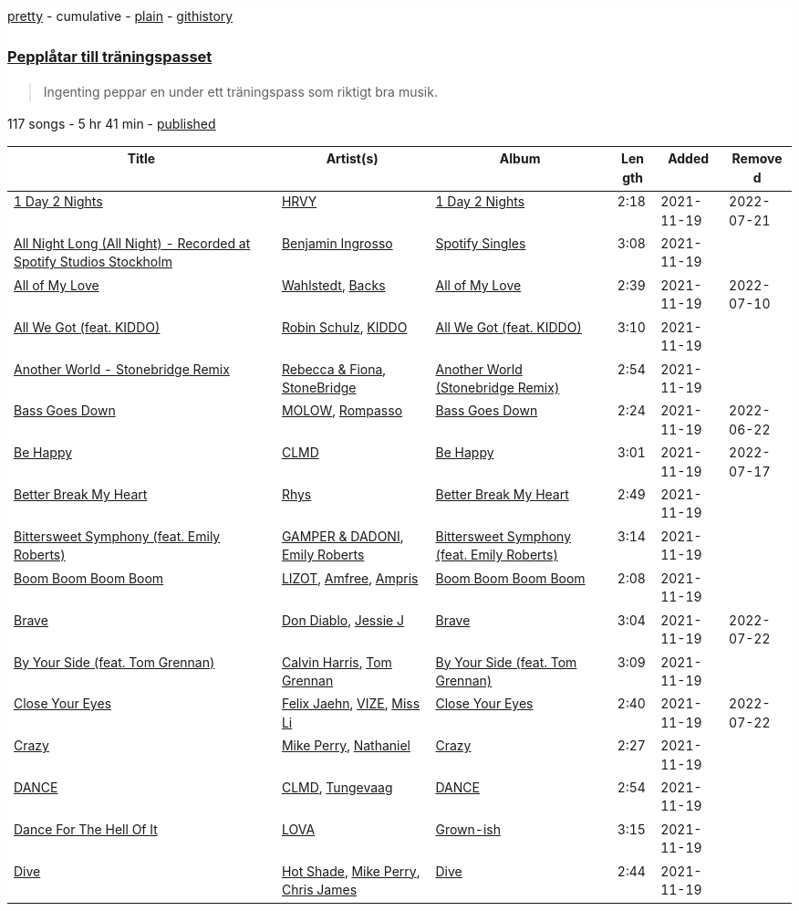 [pretty](/playlists/pretty/37i9dQZF1DX7CB1M7sBt21.md) - cumulative - [plain](/playlists/plain/37i9dQZF1DX7CB1M7sBt21) - [githistory](https://github.githistory.xyz/mackorone/spotify-playlist-archive/blob/main/playlists/plain/37i9dQZF1DX7CB1M7sBt21)

### [Pepplåtar till träningspasset](https://open.spotify.com/playlist/37i9dQZF1DX7CB1M7sBt21)

> Ingenting peppar en under ett träningspass som riktigt bra musik.

117 songs - 5 hr 41 min - [published](https://open.spotify.com/playlist/7LLOCYnFLNo5JBC7Qx4h3g)

| Title | Artist(s) | Album | Length | Added | Removed |
|---|---|---|---|---|---|
| [1 Day 2 Nights](https://open.spotify.com/track/7bRu6qrKsJlwbxf04aZiTT) | [HRVY](https://open.spotify.com/artist/28y6CyJNkGNjJQKrlx4AmN) | [1 Day 2 Nights](https://open.spotify.com/album/4HOViEGgltWnwKliaJHX1K) | 2:18 | 2021-11-19 | 2022-07-21 |
| [All Night Long \(All Night\) \- Recorded at Spotify Studios Stockholm](https://open.spotify.com/track/5LKNumPGm1bEyVroDE4rcZ) | [Benjamin Ingrosso](https://open.spotify.com/artist/7jEEE187pVG6InOxn03oA5) | [Spotify Singles](https://open.spotify.com/album/0xpF1XxmYVSY6V9fiRiho2) | 3:08 | 2021-11-19 |  |
| [All of My Love](https://open.spotify.com/track/33uKyhQ4EsYvjeQZmgnHvX) | [Wahlstedt](https://open.spotify.com/artist/7yOWqfe8iP613Ne5SV9XPP), [Backs](https://open.spotify.com/artist/5tcUxI9b1o0wySvepf23vh) | [All of My Love](https://open.spotify.com/album/2gmI233u5cCirdT2uAMZTG) | 2:39 | 2021-11-19 | 2022-07-10 |
| [All We Got \(feat\. KIDDO\)](https://open.spotify.com/track/1FP9s72rDYty6mfoOEYKnE) | [Robin Schulz](https://open.spotify.com/artist/3t5xRXzsuZmMDkQzgOX35S), [KIDDO](https://open.spotify.com/artist/5pXe6yFchq1oyYK3rq2A8i) | [All We Got \(feat\. KIDDO\)](https://open.spotify.com/album/7wzcIKvtXDWs1VA2BMHuaY) | 3:10 | 2021-11-19 |  |
| [Another World \- Stonebridge Remix](https://open.spotify.com/track/5LZR8bhxePtL1krAuf3y6z) | [Rebecca & Fiona](https://open.spotify.com/artist/6rgEPiKjowlMKZC1DF6W75), [StoneBridge](https://open.spotify.com/artist/1jpQ5Xepnpx5YAqKQITP4A) | [Another World \(Stonebridge Remix\)](https://open.spotify.com/album/4H2qjeO2vxVVAgsWdFlSGp) | 2:54 | 2021-11-19 |  |
| [Bass Goes Down](https://open.spotify.com/track/0HfNmWE8fohKdQCXbR1CwS) | [MOLOW](https://open.spotify.com/artist/3X2bWmlO8Oq7dIeEgAbTAB), [Rompasso](https://open.spotify.com/artist/7dJzxVffEZI5MuHOJiQB5A) | [Bass Goes Down](https://open.spotify.com/album/2JgIfDQUhkptCzJZkhPiY0) | 2:24 | 2021-11-19 | 2022-06-22 |
| [Be Happy](https://open.spotify.com/track/1WQuhznklzuM2xgGoGkg7m) | [CLMD](https://open.spotify.com/artist/7LiVklVR1325BIOqD9kykr) | [Be Happy](https://open.spotify.com/album/6uI0mITBz4yg5CbTleGPyu) | 3:01 | 2021-11-19 | 2022-07-17 |
| [Better Break My Heart](https://open.spotify.com/track/4NaZsRd6ih0YJO7T27DrxN) | [Rhys](https://open.spotify.com/artist/5yMkHmsdRZA4OVeCylF4xU) | [Better Break My Heart](https://open.spotify.com/album/5W5U10eHjq5dsQzrh0qfNZ) | 2:49 | 2021-11-19 |  |
| [Bittersweet Symphony \(feat\. Emily Roberts\)](https://open.spotify.com/track/6sYJuVcEu4gFHmeTLdHzRz) | [GAMPER & DADONI](https://open.spotify.com/artist/6HQ6vf4AloXyVNdyJhrX1J), [Emily Roberts](https://open.spotify.com/artist/3RBqLTttwN1orqQozYfmJo) | [Bittersweet Symphony \(feat\. Emily Roberts\)](https://open.spotify.com/album/4kFCmKMq1c6gl8eema7wkg) | 3:14 | 2021-11-19 |  |
| [Boom Boom Boom Boom](https://open.spotify.com/track/2mWsc7kD2lpFtMNndPEMOH) | [LIZOT](https://open.spotify.com/artist/12A83CWwFiyXy90ScLWPIe), [Amfree](https://open.spotify.com/artist/72pJ6h8ZR3sS8S1vzv1SQE), [Ampris](https://open.spotify.com/artist/7sn4p2ENk9UcN3QdnXAsN2) | [Boom Boom Boom Boom](https://open.spotify.com/album/0MY7UAFFOsR5mHgyfmNPfj) | 2:08 | 2021-11-19 |  |
| [Brave](https://open.spotify.com/track/0GRoERSBBky3YgdKW2w2Vc) | [Don Diablo](https://open.spotify.com/artist/1l2ekx5skC4gJH8djERwh1), [Jessie J](https://open.spotify.com/artist/2gsggkzM5R49q6jpPvazou) | [Brave](https://open.spotify.com/album/1vlt3ZZeHbtRWKOFu45TEJ) | 3:04 | 2021-11-19 | 2022-07-22 |
| [By Your Side \(feat\. Tom Grennan\)](https://open.spotify.com/track/0vR2rIVORmgeKiGIgNT0fV) | [Calvin Harris](https://open.spotify.com/artist/7CajNmpbOovFoOoasH2HaY), [Tom Grennan](https://open.spotify.com/artist/5SHxzwjek1Pipl1Yk11UHv) | [By Your Side \(feat\. Tom Grennan\)](https://open.spotify.com/album/6Z6QdCXb3IBonAUSwLP4iB) | 3:09 | 2021-11-19 |  |
| [Close Your Eyes](https://open.spotify.com/track/7N06jo3EnV792VFaG8vuW6) | [Felix Jaehn](https://open.spotify.com/artist/4bL2B6hmLlMWnUEZnorEtG), [VIZE](https://open.spotify.com/artist/09agIJMxCD2k87ys9Al0f0), [Miss Li](https://open.spotify.com/artist/04HqRx07Bv9gh7rsrMTqs7) | [Close Your Eyes](https://open.spotify.com/album/0PhTTyRWpJVlg4F5RC0xmE) | 2:40 | 2021-11-19 | 2022-07-22 |
| [Crazy](https://open.spotify.com/track/3pRRXFGlAQ5yNnLQV9pMqV) | [Mike Perry](https://open.spotify.com/artist/6lB8vOoI4DRrrVxXwuV19c), [Nathaniel](https://open.spotify.com/artist/2C0Cu6wbLYQyXl8MDwH2JE) | [Crazy](https://open.spotify.com/album/0O2tiR10gbrCgORjVWiSX4) | 2:27 | 2021-11-19 |  |
| [DANCE](https://open.spotify.com/track/6TfeXwJihJRuBW3mFpib6J) | [CLMD](https://open.spotify.com/artist/7LiVklVR1325BIOqD9kykr), [Tungevaag](https://open.spotify.com/artist/49CE2ffZ6Z3zeYSDauSKck) | [DANCE](https://open.spotify.com/album/4YIOg7I2h6ISBGXijrVtLi) | 2:54 | 2021-11-19 |  |
| [Dance For The Hell Of It](https://open.spotify.com/track/4dogRj7ByfvFBgVsYJcwA4) | [LOVA](https://open.spotify.com/artist/1l2NYhptmHjo64MDOcej1x) | [Grown\-ish](https://open.spotify.com/album/6xpbC5OEQZxIt922KKd12q) | 3:15 | 2021-11-19 |  |
| [Dive](https://open.spotify.com/track/0Npijoc6ZcUe1devUugKvI) | [Hot Shade](https://open.spotify.com/artist/3GtCKJA4SkOxN65MWjm82R), [Mike Perry](https://open.spotify.com/artist/6lB8vOoI4DRrrVxXwuV19c), [Chris James](https://open.spotify.com/artist/1PU4kQGbRVMSyvawEYEjFp) | [Dive](https://open.spotify.com/album/2DUrw9sLe99AbZ8cRbsXk8) | 2:44 | 2021-11-19 |  |
